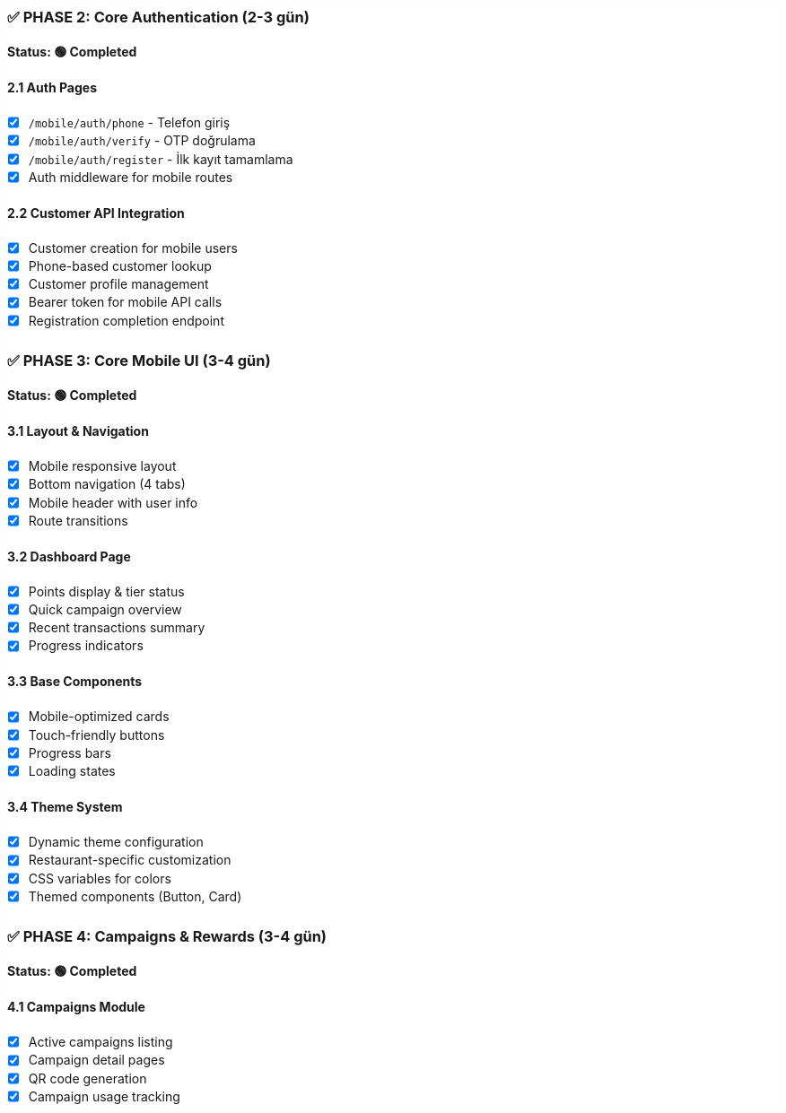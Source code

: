 ### ✅ **PHASE 2: Core Authentication** (2-3 gün)
**Status: 🟢 Completed**

#### 2.1 Auth Pages
- [x] `/mobile/auth/phone` - Telefon giriş
- [x] `/mobile/auth/verify` - OTP doğrulama
- [x] `/mobile/auth/register` - İlk kayıt tamamlama
- [x] Auth middleware for mobile routes

#### 2.2 Customer API Integration
- [x] Customer creation for mobile users
- [x] Phone-based customer lookup
- [x] Customer profile management
- [x] Bearer token for mobile API calls
- [x] Registration completion endpoint

### ✅ **PHASE 3: Core Mobile UI** (3-4 gün)
**Status: 🟢 Completed**

#### 3.1 Layout & Navigation
- [x] Mobile responsive layout
- [x] Bottom navigation (4 tabs)
- [x] Mobile header with user info
- [x] Route transitions

#### 3.2 Dashboard Page
- [x] Points display & tier status
- [x] Quick campaign overview
- [x] Recent transactions summary
- [x] Progress indicators

#### 3.3 Base Components
- [x] Mobile-optimized cards
- [x] Touch-friendly buttons
- [x] Progress bars
- [x] Loading states

#### 3.4 Theme System
- [x] Dynamic theme configuration
- [x] Restaurant-specific customization
- [x] CSS variables for colors
- [x] Themed components (Button, Card)

### ✅ **PHASE 4: Campaigns & Rewards** (3-4 gün)
**Status: 🟢 Completed**

#### 4.1 Campaigns Module
- [x] Active campaigns listing
- [x] Campaign detail pages
- [x] QR code generation
- [x] Campaign usage tracking
